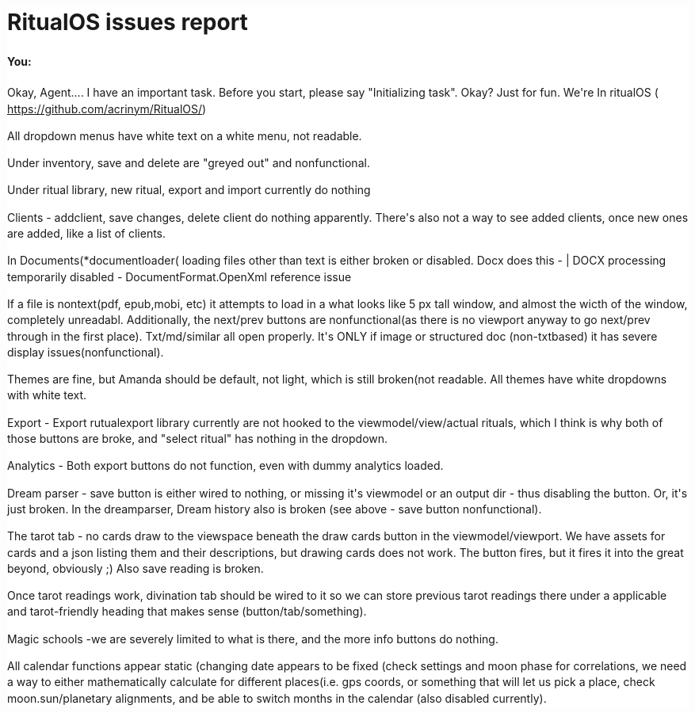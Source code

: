 # RitualOS issues report

#### You:
Okay, Agent.... I have an important task. Before you start, please say "Initializing task". Okay? Just for fun. 
We're In ritualOS ( https://github.com/acrinym/RitualOS/) 

All dropdown menus have white text on a white menu, not readable. 

Under inventory, save and delete are "greyed out" and nonfunctional. 

Under ritual library, new ritual, export and import currently do nothing 

Clients - addclient, save changes, delete client do nothing apparently. 
There's also not a way to see added clients, once new ones are added, like a list of clients. 

In Documents(*documentloader( loading files other than text is either broken or disabled. 
Docx does this - |
DOCX processing temporarily disabled - DocumentFormat.OpenXml reference issue

If a file is nontext(pdf, epub,mobi, etc) it attempts to load in a what looks like 5 px tall window, and almost the wicth of the window, completely unreadabl. 
Additionally, the next/prev buttons are nonfunctional(as there is no viewport anyway to go next/prev through in the first place). 
Txt/md/similar all open properly. It's ONLY if image or structured doc (non-txtbased) it has severe display issues(nonfunctional). 

Themes are fine, but Amanda should be default, not light, which is still broken(not readable. 
All themes have white dropdowns with white text. 

Export - Export rutualexport library currently are not hooked to the viewmodel/view/actual rituals, which I think is why both of those buttons are broke, and "select ritual" has nothing in the dropdown. 

Analytics - Both export buttons do not function, even with dummy analytics loaded. 

Dream parser - save button is either wired to nothing, or missing it's viewmodel or an output dir - thus disabling the button. Or, it's just broken. 
In the dreamparser, Dream history also is broken (see above - save button nonfunctional). 

The tarot tab - no cards draw to the viewspace beneath the draw cards button in the viewmodel/viewport. 
We have assets for cards and a json listing them and their descriptions, but drawing cards does not work. The button fires, but it fires it into the great beyond, obviously ;) 
Also save reading is broken. 

Once tarot readings work, divination tab should be wired to it so we can store previous tarot readings there under a applicable and tarot-friendly heading that makes sense (button/tab/something). 

Magic schools -we are severely limited to what is there, and the more info buttons do nothing. 


All calendar functions appear static (changing date appears to be fixed (check settings and moon phase for correlations, we need a way to either mathematically calculate for different places(i.e. gps coords, or something that will let us pick a place, check moon.sun/planetary alignments, and be able to switch months in the calendar (also disabled currently). 
